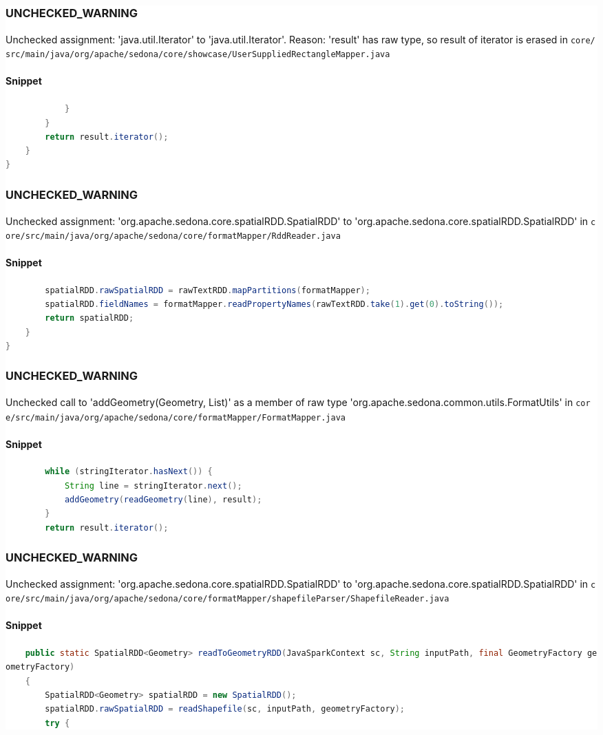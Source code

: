 ### UNCHECKED_WARNING
Unchecked assignment: 'java.util.Iterator' to 'java.util.Iterator'. Reason: 'result' has raw type, so result of iterator is erased
in `core/src/main/java/org/apache/sedona/core/showcase/UserSuppliedRectangleMapper.java`
#### Snippet
```java
            }
        }
        return result.iterator();
    }
}
```

### UNCHECKED_WARNING
Unchecked assignment: 'org.apache.sedona.core.spatialRDD.SpatialRDD' to 'org.apache.sedona.core.spatialRDD.SpatialRDD'
in `core/src/main/java/org/apache/sedona/core/formatMapper/RddReader.java`
#### Snippet
```java
        spatialRDD.rawSpatialRDD = rawTextRDD.mapPartitions(formatMapper);
        spatialRDD.fieldNames = formatMapper.readPropertyNames(rawTextRDD.take(1).get(0).toString());
        return spatialRDD;
    }
}
```

### UNCHECKED_WARNING
Unchecked call to 'addGeometry(Geometry, List)' as a member of raw type 'org.apache.sedona.common.utils.FormatUtils'
in `core/src/main/java/org/apache/sedona/core/formatMapper/FormatMapper.java`
#### Snippet
```java
        while (stringIterator.hasNext()) {
            String line = stringIterator.next();
            addGeometry(readGeometry(line), result);
        }
        return result.iterator();
```

### UNCHECKED_WARNING
Unchecked assignment: 'org.apache.sedona.core.spatialRDD.SpatialRDD' to 'org.apache.sedona.core.spatialRDD.SpatialRDD'
in `core/src/main/java/org/apache/sedona/core/formatMapper/shapefileParser/ShapefileReader.java`
#### Snippet
```java
    public static SpatialRDD<Geometry> readToGeometryRDD(JavaSparkContext sc, String inputPath, final GeometryFactory geometryFactory)
    {
        SpatialRDD<Geometry> spatialRDD = new SpatialRDD();
        spatialRDD.rawSpatialRDD = readShapefile(sc, inputPath, geometryFactory);
        try {
```
